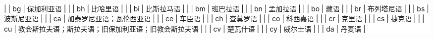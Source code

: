 |               | bg                      | 保加利亚语                                                                                                                                                                                                                                                                                         |
|               | bh                      | 比哈里语                                                                                                                                                                                                                                                                                          |
|               | bi                      | 比斯拉马语                                                                                                                                                                                                                                                                                         |
|               | bm                      | 班巴拉语                                                                                                                                                                                                                                                                                          |
|               | bn                      | 孟加拉语                                                                                                                                                                                                                                                                                          |
|               | bo                      | 藏语                                                                                                                                                                                                                                                                                            |
|               | br                      | 布列塔尼语                                                                                                                                                                                                                                                                                         |
|               | bs                      | 波斯尼亚语                                                                                                                                                                                                                                                                                         |
|               | ca                      | 加泰罗尼亚语；瓦伦西亚语                                                                                                                                                                                                                                                                                  |
|               | ce                      | 车臣语                                                                                                                                                                                                                                                                                           |
|               | ch                      | 查莫罗语                                                                                                                                                                                                                                                                                          |
|               | co                      | 科西嘉语                                                                                                                                                                                                                                                                                          |
|               | cr                      | 克里语                                                                                                                                                                                                                                                                                           |
|               | cs                      | 捷克语                                                                                                                                                                                                                                                                                           |
|               | cu                      | 教会斯拉夫语；斯拉夫语；旧保加利亚语；旧教会斯拉夫语                                                                                                                                                                                                                                                                    |
|               | cv                      | 楚瓦什语                                                                                                                                                                                                                                                                                          |
|               | cy                      | 威尔士语                                                                                                                                                                                                                                                                                          |
|               | da                      | 丹麦语                                                                                                                                                                                                                                                                                           |
